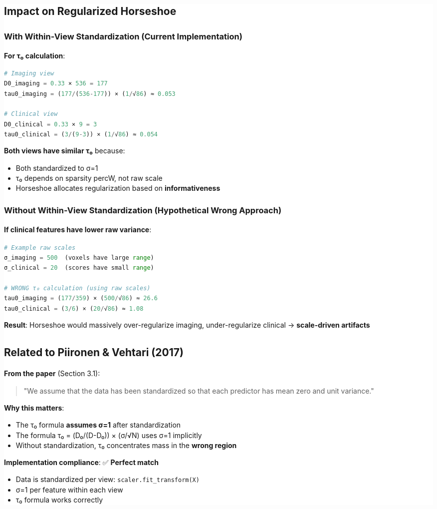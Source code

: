 ## Impact on Regularized Horseshoe

### With Within-View Standardization (Current Implementation)

**For τ₀ calculation**:
```python
# Imaging view
D0_imaging = 0.33 × 536 = 177
tau0_imaging = (177/(536-177)) × (1/√86) ≈ 0.053

# Clinical view
D0_clinical = 0.33 × 9 = 3
tau0_clinical = (3/(9-3)) × (1/√86) ≈ 0.054
```

**Both views have similar τ₀** because:
- Both standardized to σ=1
- τ₀ depends on sparsity percW, not raw scale
- Horseshoe allocates regularization based on **informativeness**

### Without Within-View Standardization (Hypothetical Wrong Approach)

**If clinical features have lower raw variance**:
```python
# Example raw scales
σ_imaging = 500  (voxels have large range)
σ_clinical = 20  (scores have small range)

# WRONG τ₀ calculation (using raw scales)
tau0_imaging = (177/359) × (500/√86) ≈ 26.6
tau0_clinical = (3/6) × (20/√86) ≈ 1.08
```

**Result**: Horseshoe would massively over-regularize imaging, under-regularize clinical → **scale-driven artifacts**

## Related to Piironen & Vehtari (2017)

**From the paper** (Section 3.1):
> "We assume that the data has been standardized so that each predictor has mean zero and unit variance."

**Why this matters**:
- The τ₀ formula **assumes σ=1** after standardization
- The formula τ₀ = (D₀/(D-D₀)) × (σ/√N) uses σ=1 implicitly
- Without standardization, τ₀ concentrates mass in the **wrong region**

**Implementation compliance**: ✅ **Perfect match**
- Data is standardized per view: `scaler.fit_transform(X)`
- σ=1 per feature within each view
- τ₀ formula works correctly
